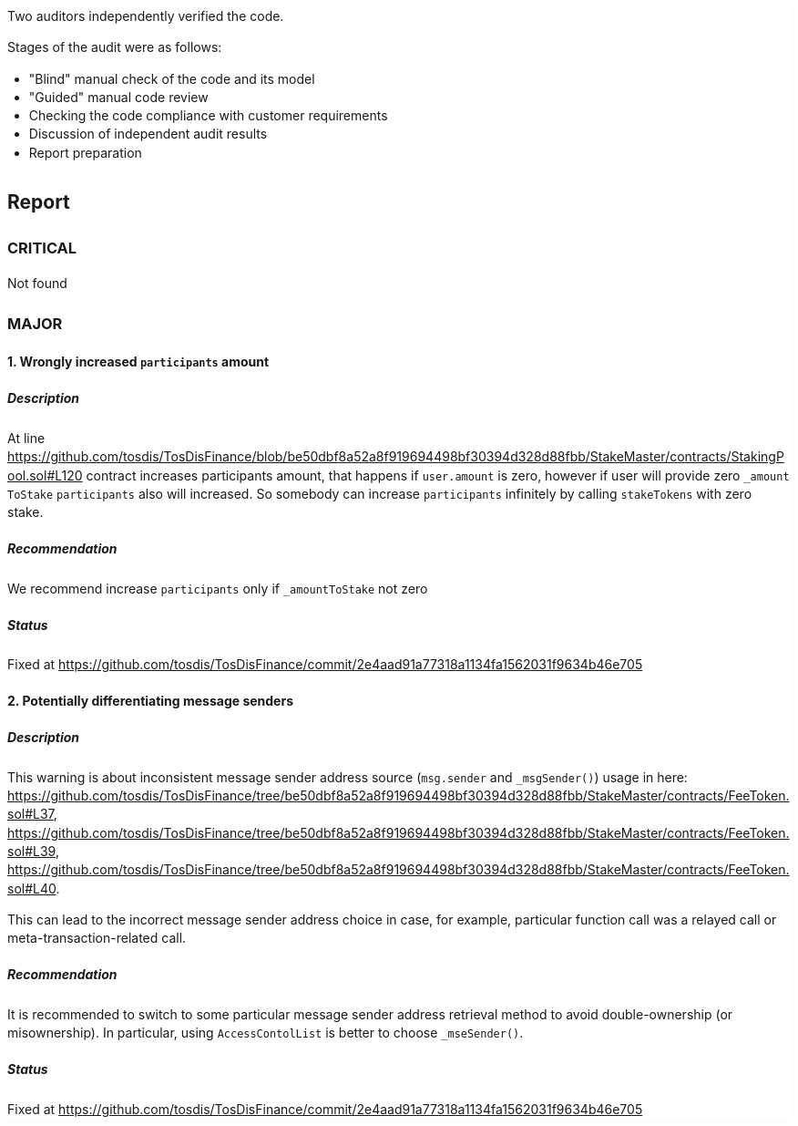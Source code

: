 Two auditors independently verified the code.

Stages of the audit were as follows:

* "Blind" manual check of the code and its model 
* "Guided" manual code review
* Checking the code compliance with customer requirements 
* Discussion of independent audit results
* Report preparation

## Report

### CRITICAL
Not found


### MAJOR


#### 1. Wrongly increased `participants` amount
##### Description
At line https://github.com/tosdis/TosDisFinance/blob/be50dbf8a52a8f919694498bf30394d328d88fbb/StakeMaster/contracts/StakingPool.sol#L120 contract increases participants amount, that happens if `user.amount` is zero, however if user will provide zero `_amountToStake` `participants` also will increased. So somebody can increase `participants` infinitely by calling `stakeTokens` with zero stake.

##### Recommendation
We recommend increase `participants` only if `_amountToStake` not zero

##### Status
Fixed at https://github.com/tosdis/TosDisFinance/commit/2e4aad91a77318a1134fa1562031f9634b46e705




#### 2. Potentially differentiating message senders
##### Description
This warning is about inconsistent message sender address source (`msg.sender` and `_msgSender()`) usage in here: https://github.com/tosdis/TosDisFinance/tree/be50dbf8a52a8f919694498bf30394d328d88fbb/StakeMaster/contracts/FeeToken.sol#L37, https://github.com/tosdis/TosDisFinance/tree/be50dbf8a52a8f919694498bf30394d328d88fbb/StakeMaster/contracts/FeeToken.sol#L39, https://github.com/tosdis/TosDisFinance/tree/be50dbf8a52a8f919694498bf30394d328d88fbb/StakeMaster/contracts/FeeToken.sol#L40.

This can lead to the incorrect message sender address choice in case, for example, particular function call was a relayed call or meta-transaction-related call.

##### Recommendation
It is recommended to switch to some particular message sender address retrieval method to avoid double-ownership (or misownership). In particular, using `AccessContolList` is better to choose `_mseSender()`.

##### Status
Fixed at https://github.com/tosdis/TosDisFinance/commit/2e4aad91a77318a1134fa1562031f9634b46e705
